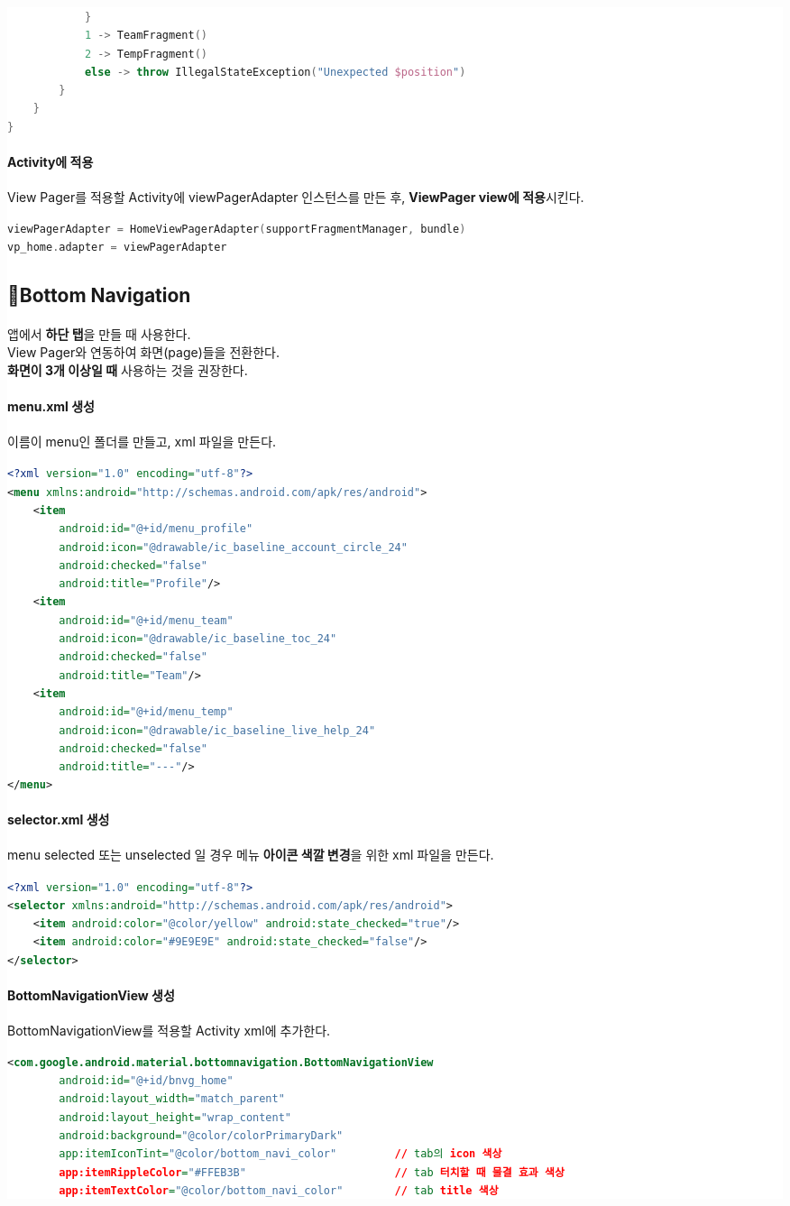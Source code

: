 ```kotlin
            } 
            1 -> TeamFragment()
            2 -> TempFragment() 
            else -> throw IllegalStateException("Unexpected $position")  
        }  
    }  
}
```
#### Activity에 적용 
View Pager를 적용할 Activity에 viewPagerAdapter 인스턴스를 만든 후, **ViewPager view에 적용**시킨다.  
```kotlin
viewPagerAdapter = HomeViewPagerAdapter(supportFragmentManager, bundle)
vp_home.adapter = viewPagerAdapter
```

## 🍍Bottom Navigation
앱에서 **하단 탭**을 만들 때 사용한다.    
View Pager와 연동하여 화면(page)들을 전환한다.    
**화면이 3개 이상일 때** 사용하는 것을 권장한다.  

#### menu.xml 생성
이름이 menu인 폴더를 만들고, xml 파일을 만든다.   
```xml
<?xml version="1.0" encoding="utf-8"?>
<menu xmlns:android="http://schemas.android.com/apk/res/android">
    <item
        android:id="@+id/menu_profile"    
        android:icon="@drawable/ic_baseline_account_circle_24"
        android:checked="false"   
        android:title="Profile"/> 
    <item
        android:id="@+id/menu_team"
        android:icon="@drawable/ic_baseline_toc_24"
        android:checked="false"
        android:title="Team"/>
    <item
        android:id="@+id/menu_temp"
        android:icon="@drawable/ic_baseline_live_help_24"
        android:checked="false"
        android:title="---"/>
</menu>
```

#### selector.xml 생성
menu selected 또는 unselected 일 경우 메뉴 **아이콘 색깔 변경**을 위한 xml 파일을 만든다.  
```xml
<?xml version="1.0" encoding="utf-8"?>
<selector xmlns:android="http://schemas.android.com/apk/res/android">
    <item android:color="@color/yellow" android:state_checked="true"/>
    <item android:color="#9E9E9E" android:state_checked="false"/>
</selector>
```
#### BottomNavigationView 생성
BottomNavigationView를 적용할 Activity xml에 추가한다.   
```xml
<com.google.android.material.bottomnavigation.BottomNavigationView
        android:id="@+id/bnvg_home"
        android:layout_width="match_parent"
        android:layout_height="wrap_content"
        android:background="@color/colorPrimaryDark"
        app:itemIconTint="@color/bottom_navi_color"			// tab의 icon 색상
        app:itemRippleColor="#FFEB3B"						// tab 터치할 때 물결 효과 색상
        app:itemTextColor="@color/bottom_navi_color"  		// tab title 색상
```